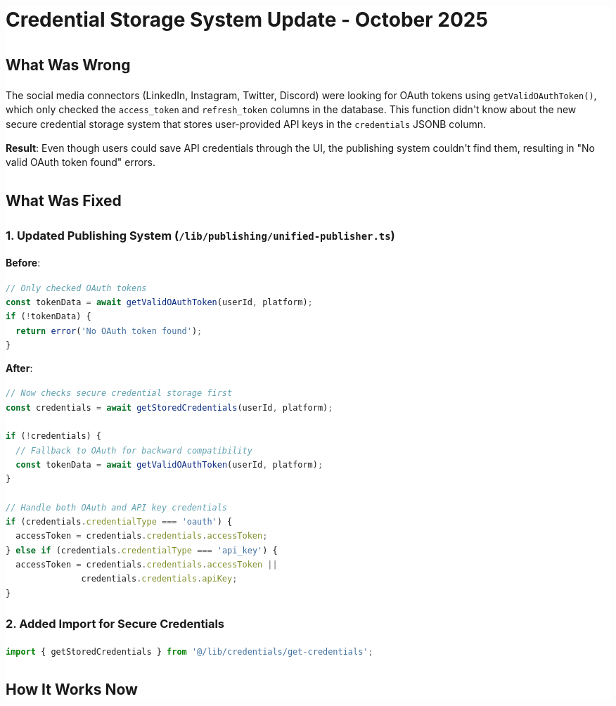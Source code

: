# Credential Storage System Update - October 2025

## What Was Wrong

The social media connectors (LinkedIn, Instagram, Twitter, Discord) were looking for OAuth tokens using `getValidOAuthToken()`, which only checked the `access_token` and `refresh_token` columns in the database. This function didn't know about the new secure credential storage system that stores user-provided API keys in the `credentials` JSONB column.

**Result**: Even though users could save API credentials through the UI, the publishing system couldn't find them, resulting in "No valid OAuth token found" errors.

## What Was Fixed

### 1. Updated Publishing System (`/lib/publishing/unified-publisher.ts`)

**Before**:
```typescript
// Only checked OAuth tokens
const tokenData = await getValidOAuthToken(userId, platform);
if (!tokenData) {
  return error('No OAuth token found');
}
```

**After**:
```typescript
// Now checks secure credential storage first
const credentials = await getStoredCredentials(userId, platform);

if (!credentials) {
  // Fallback to OAuth for backward compatibility
  const tokenData = await getValidOAuthToken(userId, platform);
}

// Handle both OAuth and API key credentials
if (credentials.credentialType === 'oauth') {
  accessToken = credentials.credentials.accessToken;
} else if (credentials.credentialType === 'api_key') {
  accessToken = credentials.credentials.accessToken ||
               credentials.credentials.apiKey;
}
```

### 2. Added Import for Secure Credentials

```typescript
import { getStoredCredentials } from '@/lib/credentials/get-credentials';
```

## How It Works Now
